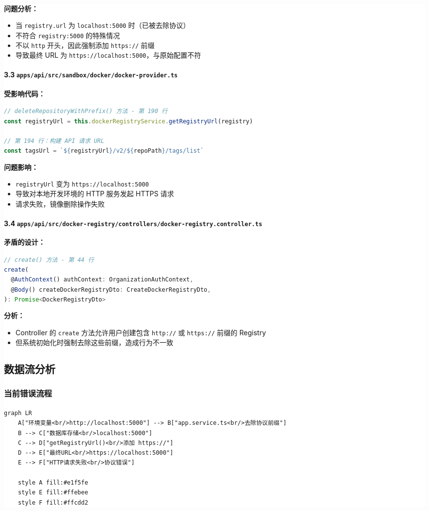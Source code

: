 **问题分析：**

- 当 `registry.url` 为 `localhost:5000` 时（已被去除协议）
- 不符合 `registry:5000` 的特殊情况
- 不以 `http` 开头，因此强制添加 `https://` 前缀
- 导致最终 URL 为 `https://localhost:5000`，与原始配置不符

#### 3.3 `apps/api/src/sandbox/docker/docker-provider.ts`

**受影响代码：**

```typescript
// deleteRepositoryWithPrefix() 方法 - 第 190 行
const registryUrl = this.dockerRegistryService.getRegistryUrl(registry)

// 第 194 行：构建 API 请求 URL
const tagsUrl = `${registryUrl}/v2/${repoPath}/tags/list`
```

**问题影响：**

- `registryUrl` 变为 `https://localhost:5000`
- 导致对本地开发环境的 HTTP 服务发起 HTTPS 请求
- 请求失败，镜像删除操作失败

#### 3.4 `apps/api/src/docker-registry/controllers/docker-registry.controller.ts`

**矛盾的设计：**

```typescript
// create() 方法 - 第 44 行
create(
  @AuthContext() authContext: OrganizationAuthContext,
  @Body() createDockerRegistryDto: CreateDockerRegistryDto,
): Promise<DockerRegistryDto>
```

**分析：**

- Controller 的 `create` 方法允许用户创建包含 `http://` 或 `https://` 前缀的 Registry
- 但系统初始化时强制去除这些前缀，造成行为不一致

## 数据流分析

### 当前错误流程

```mermaid
graph LR
    A["环境变量<br/>http://localhost:5000"] --> B["app.service.ts<br/>去除协议前缀"]
    B --> C["数据库存储<br/>localhost:5000"]
    C --> D["getRegistryUrl()<br/>添加 https://"]
    D --> E["最终URL<br/>https://localhost:5000"]
    E --> F["HTTP请求失败<br/>协议错误"]
    
    style A fill:#e1f5fe
    style E fill:#ffebee
    style F fill:#ffcdd2
```
